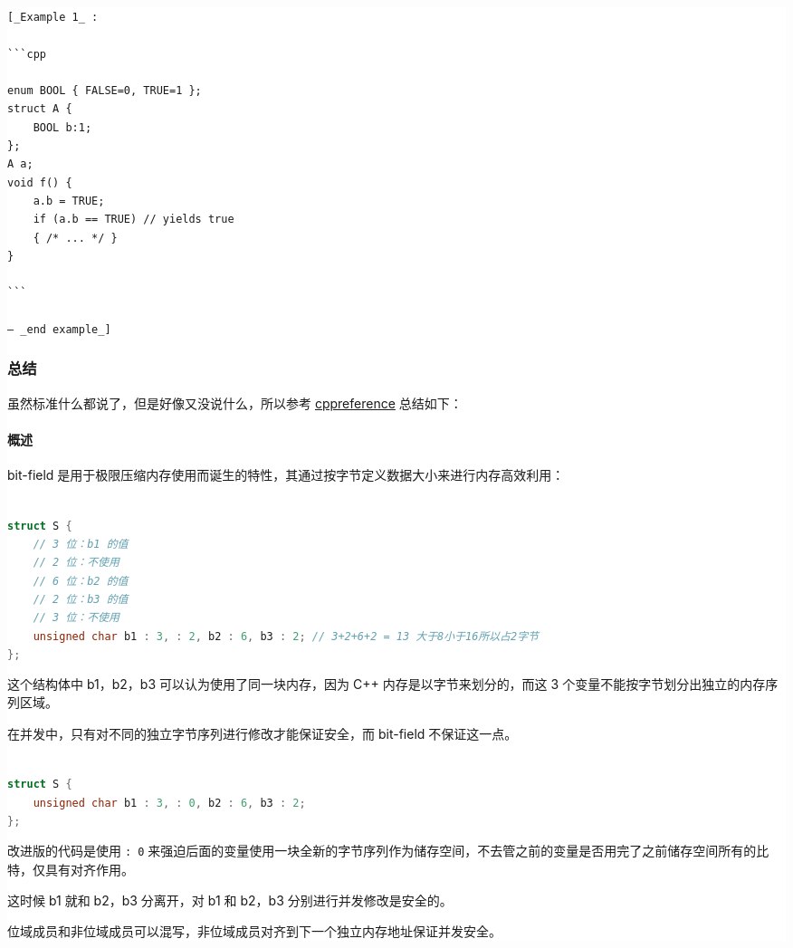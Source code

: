     [_Example 1_ :

    ```cpp

    enum BOOL { FALSE=0, TRUE=1 };
    struct A {
        BOOL b:1;
    };
    A a;
    void f() {
        a.b = TRUE;
        if (a.b == TRUE) // yields true
        { /* ... */ }
    }

    ```

    — _end example_]

### 总结

虽然标准什么都说了，但是好像又没说什么，所以参考 [cppreference](https://zh.cppreference.com/w/cpp/language/bit_field) 总结如下：

#### 概述

bit-field 是用于极限压缩内存使用而诞生的特性，其通过按字节定义数据大小来进行内存高效利用：

```cpp

struct S {
    // 3 位：b1 的值
    // 2 位：不使用
    // 6 位：b2 的值
    // 2 位：b3 的值
    // 3 位：不使用
    unsigned char b1 : 3, : 2, b2 : 6, b3 : 2; // 3+2+6+2 = 13 大于8小于16所以占2字节
};

```

这个结构体中 b1，b2，b3 可以认为使用了同一块内存，因为 C++ 内存是以字节来划分的，而这 3 个变量不能按字节划分出独立的内存序列区域。

在并发中，只有对不同的独立字节序列进行修改才能保证安全，而 bit-field 不保证这一点。

```cpp

struct S {
    unsigned char b1 : 3, : 0, b2 : 6, b3 : 2;
};

```

改进版的代码是使用 `: 0` 来强迫后面的变量使用一块全新的字节序列作为储存空间，不去管之前的变量是否用完了之前储存空间所有的比特，仅具有对齐作用。

这时候 b1 就和 b2，b3 分离开，对 b1 和 b2，b3 分别进行并发修改是安全的。

位域成员和非位域成员可以混写，非位域成员对齐到下一个独立内存地址保证并发安全。
